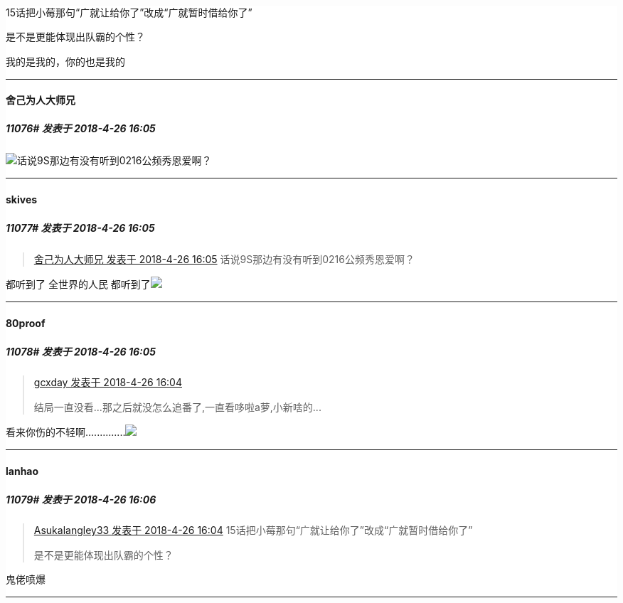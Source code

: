 
15话把小莓那句“广就让给你了”改成“广就暂时借给你了”

是不是更能体现出队霸的个性？


我的是我的，你的也是我的


-----

####  舍己为人大师兄  
##### 11076#       发表于 2018-4-26 16:05


<img src="https://static.saraba1st.com/image/smiley/face2017/018.png" referrerpolicy="no-referrer">话说9S那边有没有听到0216公频秀恩爱啊？


-----

####  skives  
##### 11077#       发表于 2018-4-26 16:05


<blockquote><a href="httphttps://bbs.saraba1st.com/2b/forum.php?mod=redirect&amp;goto=findpost&amp;pid=39382407&amp;ptid=1636434" target="_blank">舍己为人大师兄 发表于 2018-4-26 16:05</a>
话说9S那边有没有听到0216公频秀恩爱啊？</blockquote>
都听到了 全世界的人民 都听到了<img src="https://static.saraba1st.com/image/smiley/face2017/067.png" referrerpolicy="no-referrer">


-----

####  80proof  
##### 11078#       发表于 2018-4-26 16:05


<blockquote><a href="httphttps://bbs.saraba1st.com/2b/forum.php?mod=redirect&amp;goto=findpost&amp;pid=39382394&amp;ptid=1636434" target="_blank">gcxday 发表于 2018-4-26 16:04</a>

结局一直没看...那之后就没怎么追番了,一直看哆啦a萝,小新啥的...</blockquote>
看来你伤的不轻啊..............<img src="https://static.saraba1st.com/image/smiley/face2017/001.png" referrerpolicy="no-referrer">


-----

####  lanhao  
##### 11079#       发表于 2018-4-26 16:06


<blockquote><a href="httphttps://bbs.saraba1st.com/2b/forum.php?mod=redirect&amp;goto=findpost&amp;pid=39382400&amp;ptid=1636434" target="_blank">Asukalangley33 发表于 2018-4-26 16:04</a>
15话把小莓那句“广就让给你了”改成“广就暂时借给你了”

是不是更能体现出队霸的个性？</blockquote>
鬼佬喷爆


-----

